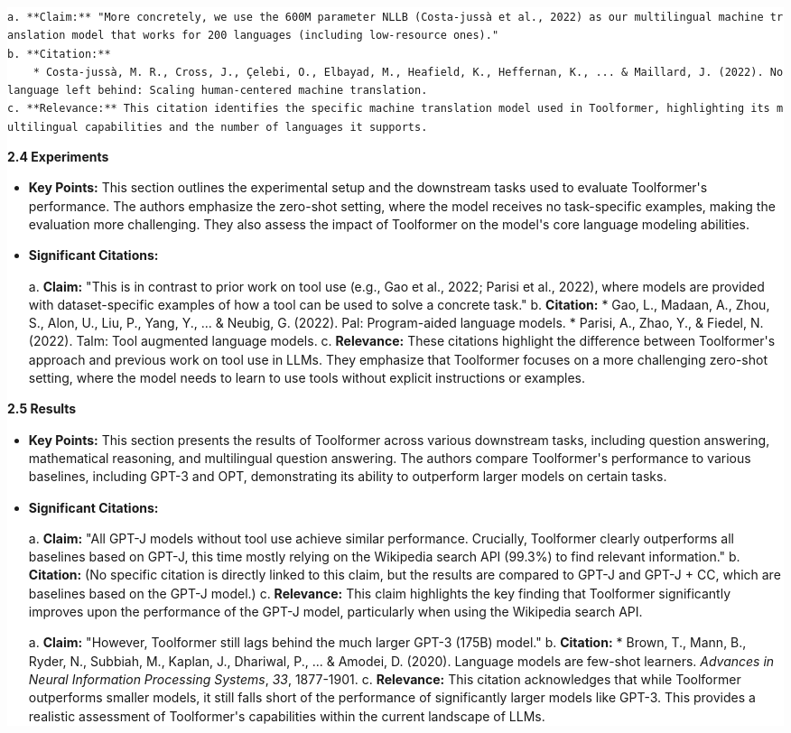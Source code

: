     a. **Claim:** "More concretely, we use the 600M parameter NLLB (Costa-jussà et al., 2022) as our multilingual machine translation model that works for 200 languages (including low-resource ones)."
    b. **Citation:**
        * Costa-jussà, M. R., Cross, J., Çelebi, O., Elbayad, M., Heafield, K., Heffernan, K., ... & Maillard, J. (2022). No language left behind: Scaling human-centered machine translation.
    c. **Relevance:** This citation identifies the specific machine translation model used in Toolformer, highlighting its multilingual capabilities and the number of languages it supports.


**2.4 Experiments**

* **Key Points:** This section outlines the experimental setup and the downstream tasks used to evaluate Toolformer's performance. The authors emphasize the zero-shot setting, where the model receives no task-specific examples, making the evaluation more challenging. They also assess the impact of Toolformer on the model's core language modeling abilities.

* **Significant Citations:**

    a. **Claim:** "This is in contrast to prior work on tool use (e.g., Gao et al., 2022; Parisi et al., 2022), where models are provided with dataset-specific examples of how a tool can be used to solve a concrete task."
    b. **Citation:**
        * Gao, L., Madaan, A., Zhou, S., Alon, U., Liu, P., Yang, Y., ... & Neubig, G. (2022). Pal: Program-aided language models.
        * Parisi, A., Zhao, Y., & Fiedel, N. (2022). Talm: Tool augmented language models.
    c. **Relevance:** These citations highlight the difference between Toolformer's approach and previous work on tool use in LLMs. They emphasize that Toolformer focuses on a more challenging zero-shot setting, where the model needs to learn to use tools without explicit instructions or examples.


**2.5 Results**

* **Key Points:** This section presents the results of Toolformer across various downstream tasks, including question answering, mathematical reasoning, and multilingual question answering. The authors compare Toolformer's performance to various baselines, including GPT-3 and OPT, demonstrating its ability to outperform larger models on certain tasks.

* **Significant Citations:**

    a. **Claim:** "All GPT-J models without tool use achieve similar performance. Crucially, Toolformer clearly outperforms all baselines based on GPT-J, this time mostly relying on the Wikipedia search API (99.3%) to find relevant information."
    b. **Citation:** (No specific citation is directly linked to this claim, but the results are compared to GPT-J and GPT-J + CC, which are baselines based on the GPT-J model.)
    c. **Relevance:** This claim highlights the key finding that Toolformer significantly improves upon the performance of the GPT-J model, particularly when using the Wikipedia search API.

    a. **Claim:** "However, Toolformer still lags behind the much larger GPT-3 (175B) model."
    b. **Citation:**
        * Brown, T., Mann, B., Ryder, N., Subbiah, M., Kaplan, J., Dhariwal, P., ... & Amodei, D. (2020). Language models are few-shot learners. *Advances in Neural Information Processing Systems*, *33*, 1877-1901.
    c. **Relevance:** This citation acknowledges that while Toolformer outperforms smaller models, it still falls short of the performance of significantly larger models like GPT-3. This provides a realistic assessment of Toolformer's capabilities within the current landscape of LLMs.
